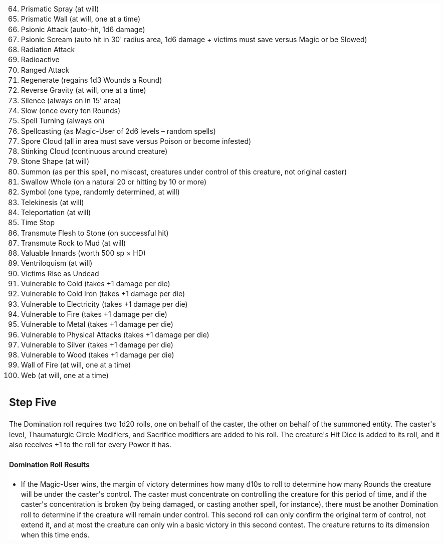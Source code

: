 64. Prismatic Spray (at will)
65. Prismatic Wall (at will, one at a time)
66. Psionic Attack (auto-hit, 1d6 damage)
67. Psionic Scream (auto hit in 30' radius area, 1d6 damage + victims must save versus Magic or be Slowed)
68. Radiation Attack
69. Radioactive
70. Ranged Attack
71. Regenerate (regains 1d3 Wounds a Round)
72. Reverse Gravity (at will, one at a time)
73. Silence (always on in 15' area)
74. Slow (once every ten Rounds)
75. Spell Turning (always on)
76. Spellcasting (as Magic-User of 2d6 levels – random spells)
77. Spore Cloud (all in area must save versus Poison or become infested)
78. Stinking Cloud (continuous around creature)
79. Stone Shape (at will)
80. Summon (as per this spell, no miscast, creatures under control of this creature, not original caster)
81. Swallow Whole (on a natural 20 or hitting by 10 or more)
82. Symbol (one type, randomly determined, at will)
83. Telekinesis (at will)
84. Teleportation (at will)
85. Time Stop
86. Transmute Flesh to Stone (on successful hit)
87. Transmute Rock to Mud (at will)
88. Valuable Innards (worth 500 sp × HD)
89. Ventriloquism (at will)
90. Victims Rise as Undead
91. Vulnerable to Cold (takes +1 damage per die)
92. Vulnerable to Cold Iron (takes +1 damage per die)
93. Vulnerable to Electricity (takes +1 damage per die)
94. Vulnerable to Fire (takes +1 damage per die)
95. Vulnerable to Metal (takes +1 damage per die)
96. Vulnerable to Physical Attacks (takes +1 damage per die)
97. Vulnerable to Silver (takes +1 damage per die)
98. Vulnerable to Wood (takes +1 damage per die)
99. Wall of Fire (at will, one at a time)
100. Web (at will, one at a time)

## Step Five

The Domination roll requires two 1d20 rolls, one on behalf of the caster, the other on behalf of the summoned entity. The caster's level, Thaumaturgic Circle Modifiers, and Sacrifice modifiers are added to his roll. The creature's Hit Dice is added to its roll, and it also receives +1 to the roll for every Power it has.
#### Domination Roll Results

- If the Magic-User wins, the margin of victory determines how many d10s to roll to determine how many Rounds the creature will be under the caster's control. The caster must concentrate on controlling the creature for this period of time, and if the caster's concentration is broken (by being damaged, or casting another spell, for instance), there must be another Domination roll to determine if the creature will remain under control. This second roll can only confirm the original term of control, not extend it, and at most the creature can only win a basic victory in this second contest. The creature returns to its dimension when this time ends.
